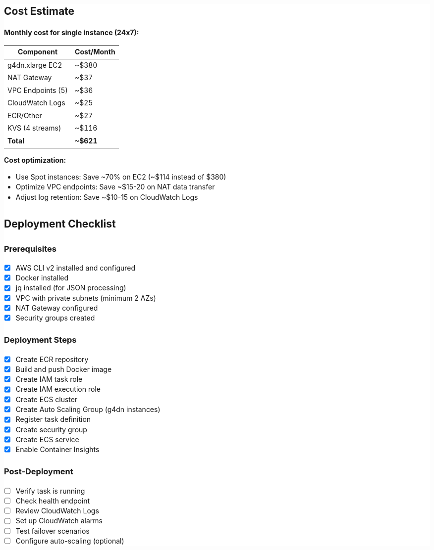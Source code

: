 ## Cost Estimate

**Monthly cost for single instance (24x7):**

| Component | Cost/Month |
|-----------|------------|
| g4dn.xlarge EC2 | ~$380 |
| NAT Gateway | ~$37 |
| VPC Endpoints (5) | ~$36 |
| CloudWatch Logs | ~$25 |
| ECR/Other | ~$27 |
| KVS (4 streams) | ~$116 |
| **Total** | **~$621** |

**Cost optimization:**
- Use Spot instances: Save ~70% on EC2 (~$114 instead of $380)
- Optimize VPC endpoints: Save ~$15-20 on NAT data transfer
- Adjust log retention: Save ~$10-15 on CloudWatch Logs

## Deployment Checklist

### Prerequisites
- [x] AWS CLI v2 installed and configured
- [x] Docker installed
- [x] jq installed (for JSON processing)
- [x] VPC with private subnets (minimum 2 AZs)
- [x] NAT Gateway configured
- [x] Security groups created

### Deployment Steps
- [x] Create ECR repository
- [x] Build and push Docker image
- [x] Create IAM task role
- [x] Create IAM execution role
- [x] Create ECS cluster
- [x] Create Auto Scaling Group (g4dn instances)
- [x] Register task definition
- [x] Create security group
- [x] Create ECS service
- [x] Enable Container Insights

### Post-Deployment
- [ ] Verify task is running
- [ ] Check health endpoint
- [ ] Review CloudWatch Logs
- [ ] Set up CloudWatch alarms
- [ ] Test failover scenarios
- [ ] Configure auto-scaling (optional)
